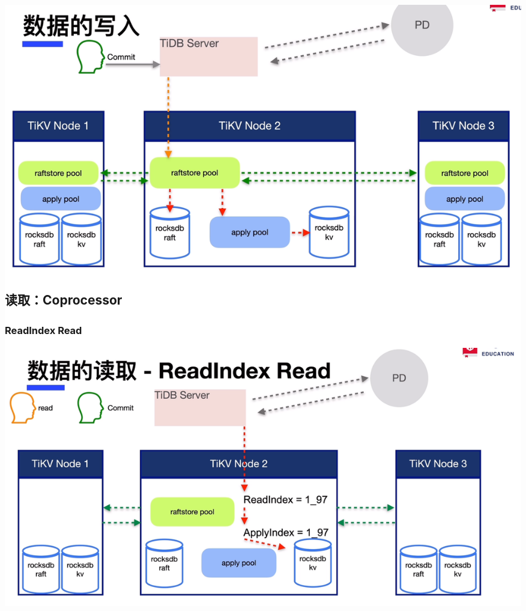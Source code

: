 ![image-20240127135336157](1-TiDB性能优化.assets/image-20240127135336157.png)

## 读取：Coprocessor

### ReadIndex Read

![image-20240127140612684](1-TiDB性能优化.assets/image-20240127140612684.png)
